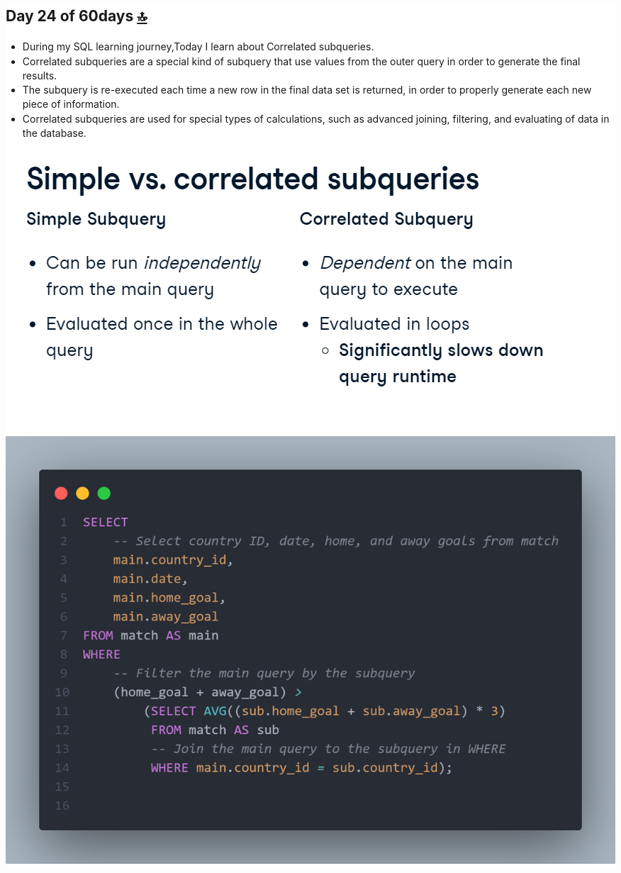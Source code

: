 <a id="day-24-of-60days"></a>
## Day 24 of 60days [🔝](#table-of-contents)
- During my SQL learning journey,Today I learn about Correlated subqueries.
- Correlated subqueries are a special kind of subquery that use values from the outer query in order to generate the final results.
- The subquery is re-executed each time a new row in the final data set is returned, in order to properly generate each new piece of information. 
- Correlated subqueries are used for special types of calculations, such as advanced joining, filtering, and evaluating of data in the database.

![Alt text](Assets2/image6.png)

![Alt text](Assets/day24of60.png)
